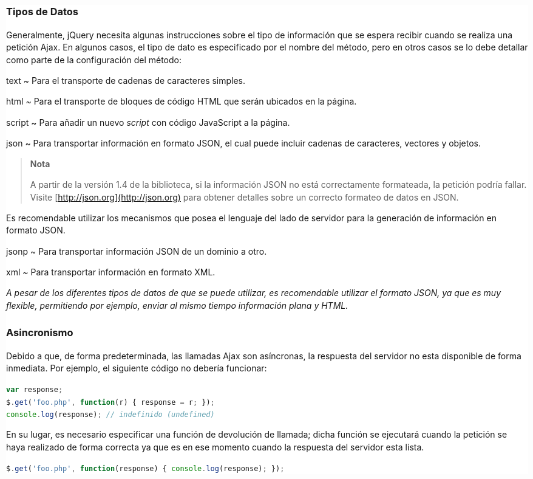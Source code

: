 
### Tipos de Datos

Generalmente, jQuery necesita algunas instrucciones sobre el tipo de información que se espera recibir cuando se realiza una petición Ajax. En algunos casos, el tipo de dato es especificado por el nombre del método, pero en otros casos se lo debe detallar como parte de la configuración del método:

 text
  ~ Para el transporte de cadenas de caracteres simples.

 html
  ~ Para el transporte de bloques de código HTML que serán ubicados en la página.

 script
  ~ Para añadir un nuevo *script* con código JavaScript a la página.

 json
  ~ Para transportar información en formato JSON, el cual puede incluir cadenas de caracteres, vectores y objetos.


> **Nota**
>
> A partir de la versión 1.4 de la biblioteca, si la información JSON no está correctamente formateada, la petición podría fallar. Visite [http://json.org](http://json.org) para obtener detalles sobre un correcto formateo de datos en JSON.


Es recomendable utilizar los mecanismos que posea el lenguaje del lado de servidor para la generación de información en formato JSON.


 jsonp
  ~ Para transportar información JSON de un dominio a otro.

 xml
  ~ Para transportar información en formato XML.

*A pesar de los diferentes tipos de datos de que se puede utilizar, es recomendable utilizar el formato JSON, ya que es muy flexible, permitiendo por ejemplo, enviar al mismo tiempo información plana y HTML.*



### Asincronismo

Debido a que, de forma predeterminada, las llamadas Ajax son asíncronas, la respuesta del servidor no esta disponible de forma inmediata. Por ejemplo, el siguiente código no debería funcionar:

```javascript
var response;
$.get('foo.php', function(r) { response = r; });
console.log(response); // indefinido (undefined)
```

En su lugar, es necesario especificar una función de devolución de llamada; dicha función se ejecutará cuando la petición se haya realizado de forma correcta ya que es en ese momento cuando la respuesta del servidor esta lista.

```javascript
$.get('foo.php', function(response) { console.log(response); });
```
